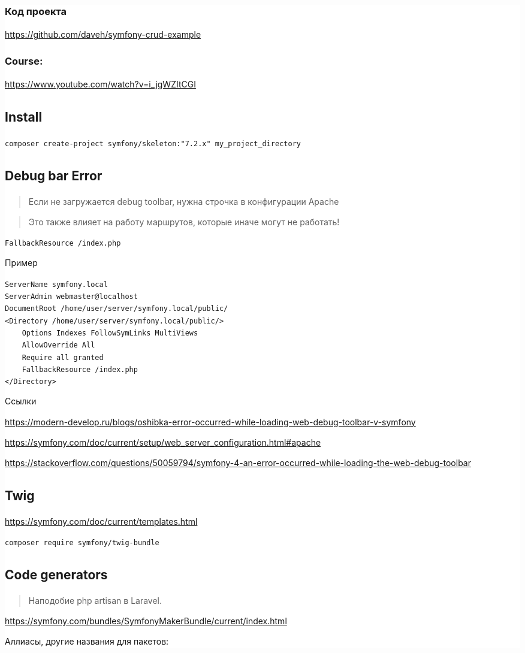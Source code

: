 ### Код проекта

https://github.com/daveh/symfony-crud-example

### Course:

https://www.youtube.com/watch?v=i_jgWZItCGI

## Install

    composer create-project symfony/skeleton:"7.2.x" my_project_directory


## Debug bar Error

> Если не загружается debug toolbar, нужна строчка в конфигурации Apache

> Это также влияет на работу маршрутов, которые иначе могут не работать!

    FallbackResource /index.php

Пример

    ServerName symfony.local
    ServerAdmin webmaster@localhost
    DocumentRoot /home/user/server/symfony.local/public/
    <Directory /home/user/server/symfony.local/public/>
        Options Indexes FollowSymLinks MultiViews
        AllowOverride All
        Require all granted
        FallbackResource /index.php
    </Directory>

Ссылки

https://modern-develop.ru/blogs/oshibka-error-occurred-while-loading-web-debug-toolbar-v-symfony

https://symfony.com/doc/current/setup/web_server_configuration.html#apache

https://stackoverflow.com/questions/50059794/symfony-4-an-error-occurred-while-loading-the-web-debug-toolbar

## Twig

https://symfony.com/doc/current/templates.html

    composer require symfony/twig-bundle

## Code generators

> Наподобие php artisan в Laravel.

https://symfony.com/bundles/SymfonyMakerBundle/current/index.html

Аллиасы, другие названия для пакетов:
